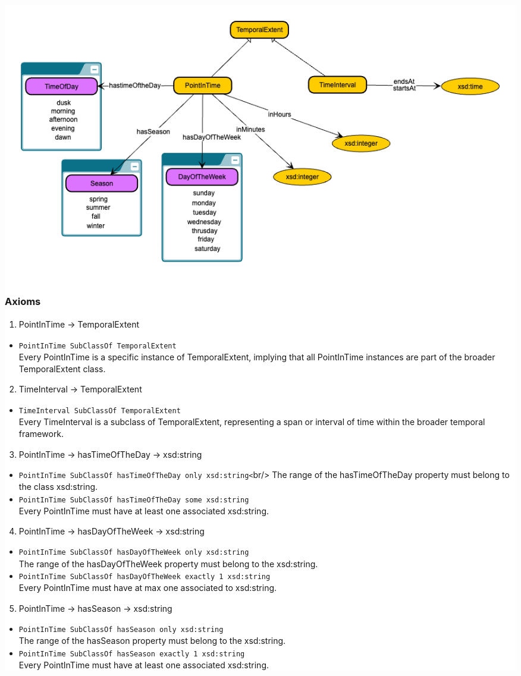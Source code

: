 ![Time](https://github.com/korrapati-SaiSree/cs7810-group2/blob/main/Schema_Diagram/Time/Time_Final_Schema.png)

### Axioms

1. PointInTime → TemporalExtent
* `PointInTime SubClassOf TemporalExtent`<br/>
Every PointInTime is a specific instance of TemporalExtent, implying that all PointInTime instances are part of the broader TemporalExtent class.

2. TimeInterval → TemporalExtent
* `TimeInterval SubClassOf TemporalExtent`<br/>
Every TimeInterval is a subclass of TemporalExtent, representing a span or interval of time within the broader temporal framework.

3. PointInTime → hasTimeOfTheDay → xsd:string
* `PointInTime SubClassOf hasTimeOfTheDay only xsd:string<`br/>
  The range of the hasTimeOfTheDay property must belong to the class xsd:string.
* `PointInTime SubClassOf hasTimeOfTheDay some xsd:string`<br/>
  Every PointInTime must have at least one associated xsd:string.

4. PointInTime → hasDayOfTheWeek → xsd:string
* `PointInTime SubClassOf hasDayOfTheWeek only xsd:string`<br/>
  The range of the hasDayOfTheWeek property must belong to the xsd:string.
* `PointInTime SubClassOf hasDayOfTheWeek exactly 1 xsd:string`<br/>
  Every PointInTime must have at max one associated to xsd:string.

5. PointInTime → hasSeason → xsd:string
* `PointInTime SubClassOf hasSeason only xsd:string`<br/>
  The range of the hasSeason property must belong to the xsd:string.
* `PointInTime SubClassOf hasSeason exactly 1 xsd:string`<br/>
  Every PointInTime must have at least one associated xsd:string.
